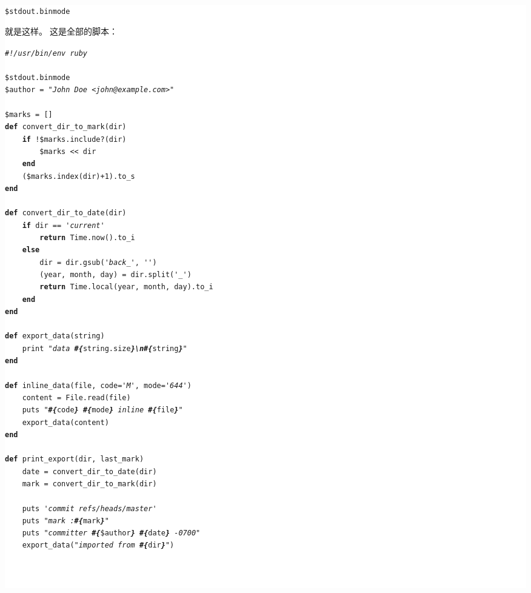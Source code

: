 <pre class="source language-ruby"><code>$stdout.binmode</code></pre>
</div>
</aside>
<p>就是这样。
这是全部的脚本：</p>

<pre class="source language-ruby"><code><span style="font-style: italic">#!/usr/bin/env ruby</span>

$stdout.binmode
$author = <span style="font-style: italic">&quot;John Doe &lt;john@example.com&gt;&quot;</span>

$marks = []
<span style="font-weight: bold">def</span> convert_dir_to_mark(dir)
    <span style="font-weight: bold">if</span> !$marks.include?(dir)
        $marks &lt;&lt; dir
    <span style="font-weight: bold">end</span>
    ($marks.index(dir)+1).to_s
<span style="font-weight: bold">end</span>

<span style="font-weight: bold">def</span> convert_dir_to_date(dir)
    <span style="font-weight: bold">if</span> dir == <span style="font-style: italic">&#39;current&#39;</span>
        <span style="font-weight: bold">return</span> Time.now().to_i
    <span style="font-weight: bold">else</span>
        dir = dir.gsub(<span style="font-style: italic">&#39;back_&#39;</span>, <span style="font-style: italic">&#39;&#39;</span>)
        (year, month, day) = dir.split(<span style="font-style: italic">&#39;_&#39;</span>)
        <span style="font-weight: bold">return</span> Time.local(year, month, day).to_i
    <span style="font-weight: bold">end</span>
<span style="font-weight: bold">end</span>

<span style="font-weight: bold">def</span> export_data(string)
    print <span style="font-style: italic">&quot;data </span><span style="font-weight: bold; font-style: italic">#{</span>string.size<span style="font-weight: bold; font-style: italic">}\n#{</span>string<span style="font-weight: bold; font-style: italic">}</span><span style="font-style: italic">&quot;</span>
<span style="font-weight: bold">end</span>

<span style="font-weight: bold">def</span> inline_data(file, code=<span style="font-style: italic">&#39;M&#39;</span>, mode=<span style="font-style: italic">&#39;644&#39;</span>)
    content = File.read(file)
    puts <span style="font-style: italic">&quot;</span><span style="font-weight: bold; font-style: italic">#{</span>code<span style="font-weight: bold; font-style: italic">}</span><span style="font-style: italic"> </span><span style="font-weight: bold; font-style: italic">#{</span>mode<span style="font-weight: bold; font-style: italic">}</span><span style="font-style: italic"> inline </span><span style="font-weight: bold; font-style: italic">#{</span>file<span style="font-weight: bold; font-style: italic">}</span><span style="font-style: italic">&quot;</span>
    export_data(content)
<span style="font-weight: bold">end</span>

<span style="font-weight: bold">def</span> print_export(dir, last_mark)
    date = convert_dir_to_date(dir)
    mark = convert_dir_to_mark(dir)

    puts <span style="font-style: italic">&#39;commit refs/heads/master&#39;</span>
    puts <span style="font-style: italic">&quot;mark :</span><span style="font-weight: bold; font-style: italic">#{</span>mark<span style="font-weight: bold; font-style: italic">}</span><span style="font-style: italic">&quot;</span>
    puts <span style="font-style: italic">&quot;committer </span><span style="font-weight: bold; font-style: italic">#{</span>$author<span style="font-weight: bold; font-style: italic">}</span><span style="font-style: italic"> </span><span style="font-weight: bold; font-style: italic">#{</span>date<span style="font-weight: bold; font-style: italic">}</span><span style="font-style: italic"> -0700&quot;</span>
    export_data(<span style="font-style: italic">&quot;imported from </span><span style="font-weight: bold; font-style: italic">#{</span>dir<span style="font-weight: bold; font-style: italic">}</span><span style="font-style: italic">&quot;</span>)